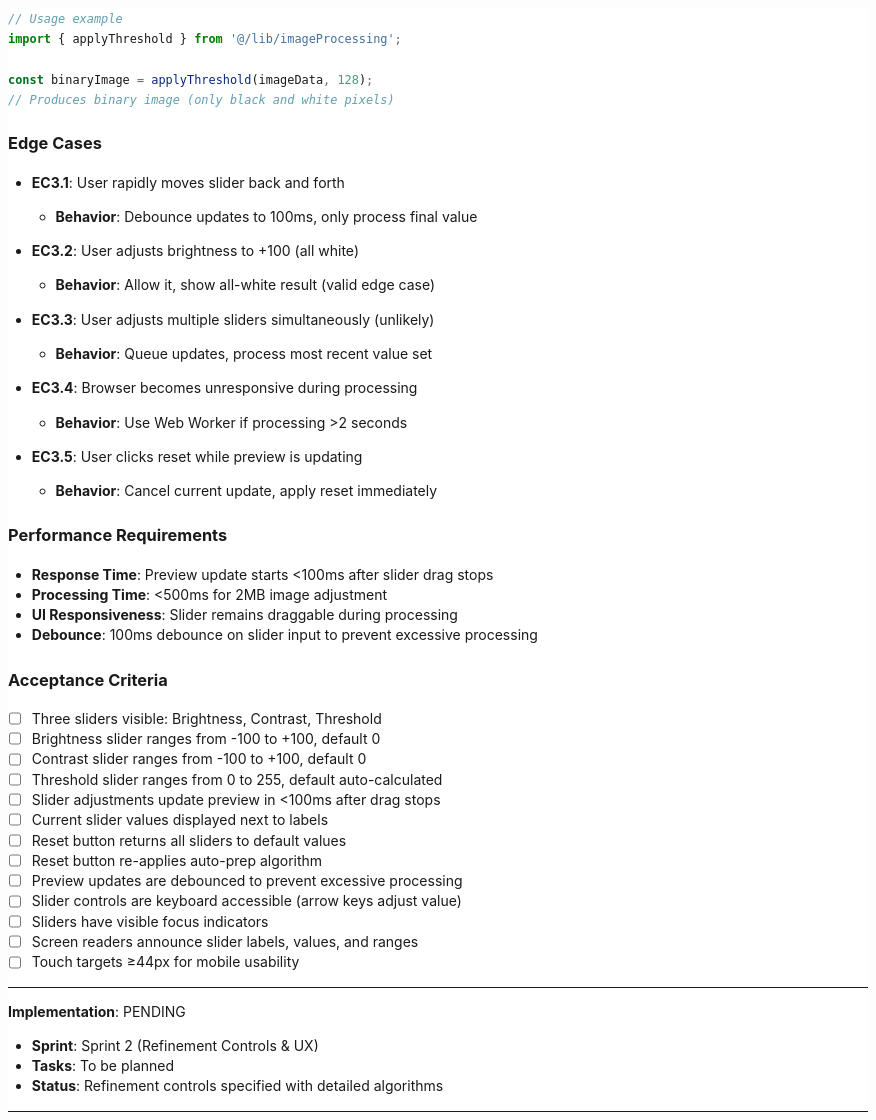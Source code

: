 ```typescript
// Usage example
import { applyThreshold } from '@/lib/imageProcessing';

const binaryImage = applyThreshold(imageData, 128);
// Produces binary image (only black and white pixels)
```

### Edge Cases

- **EC3.1**: User rapidly moves slider back and forth
  - **Behavior**: Debounce updates to 100ms, only process final value

- **EC3.2**: User adjusts brightness to +100 (all white)
  - **Behavior**: Allow it, show all-white result (valid edge case)

- **EC3.3**: User adjusts multiple sliders simultaneously (unlikely)
  - **Behavior**: Queue updates, process most recent value set

- **EC3.4**: Browser becomes unresponsive during processing
  - **Behavior**: Use Web Worker if processing >2 seconds

- **EC3.5**: User clicks reset while preview is updating
  - **Behavior**: Cancel current update, apply reset immediately

### Performance Requirements

- **Response Time**: Preview update starts <100ms after slider drag stops
- **Processing Time**: <500ms for 2MB image adjustment
- **UI Responsiveness**: Slider remains draggable during processing
- **Debounce**: 100ms debounce on slider input to prevent excessive processing

### Acceptance Criteria

- [ ] Three sliders visible: Brightness, Contrast, Threshold
- [ ] Brightness slider ranges from -100 to +100, default 0
- [ ] Contrast slider ranges from -100 to +100, default 0
- [ ] Threshold slider ranges from 0 to 255, default auto-calculated
- [ ] Slider adjustments update preview in <100ms after drag stops
- [ ] Current slider values displayed next to labels
- [ ] Reset button returns all sliders to default values
- [ ] Reset button re-applies auto-prep algorithm
- [ ] Preview updates are debounced to prevent excessive processing
- [ ] Slider controls are keyboard accessible (arrow keys adjust value)
- [ ] Sliders have visible focus indicators
- [ ] Screen readers announce slider labels, values, and ranges
- [ ] Touch targets ≥44px for mobile usability

---
**Implementation**: PENDING
- **Sprint**: Sprint 2 (Refinement Controls & UX)
- **Tasks**: To be planned
- **Status**: Refinement controls specified with detailed algorithms

---
